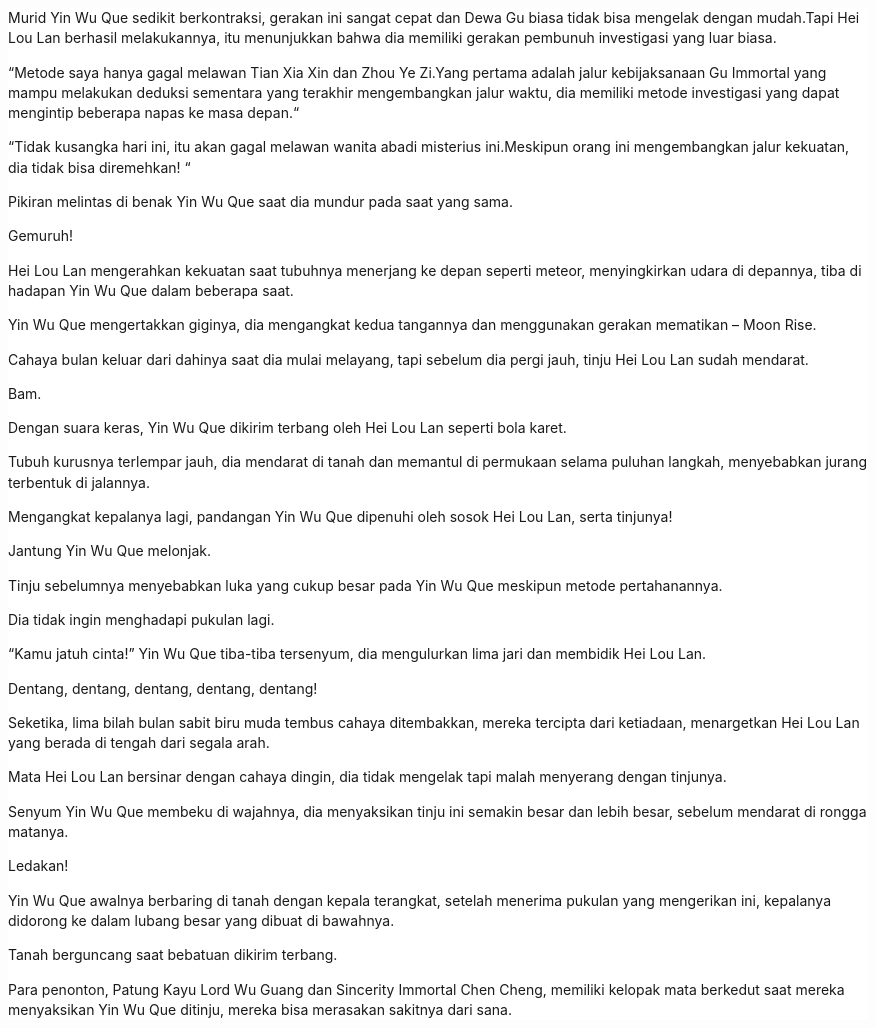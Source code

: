 Murid Yin Wu Que sedikit berkontraksi, gerakan ini sangat cepat dan Dewa Gu biasa tidak bisa mengelak dengan mudah.Tapi Hei Lou Lan berhasil melakukannya, itu menunjukkan bahwa dia memiliki gerakan pembunuh investigasi yang luar biasa.

“Metode saya hanya gagal melawan Tian Xia Xin dan Zhou Ye Zi.Yang pertama adalah jalur kebijaksanaan Gu Immortal yang mampu melakukan deduksi sementara yang terakhir mengembangkan jalur waktu, dia memiliki metode investigasi yang dapat mengintip beberapa napas ke masa depan.“

“Tidak kusangka hari ini, itu akan gagal melawan wanita abadi misterius ini.Meskipun orang ini mengembangkan jalur kekuatan, dia tidak bisa diremehkan! “

Pikiran melintas di benak Yin Wu Que saat dia mundur pada saat yang sama.

Gemuruh!

Hei Lou Lan mengerahkan kekuatan saat tubuhnya menerjang ke depan seperti meteor, menyingkirkan udara di depannya, tiba di hadapan Yin Wu Que dalam beberapa saat.

Yin Wu Que mengertakkan giginya, dia mengangkat kedua tangannya dan menggunakan gerakan mematikan – Moon Rise.

Cahaya bulan keluar dari dahinya saat dia mulai melayang, tapi sebelum dia pergi jauh, tinju Hei Lou Lan sudah mendarat.

Bam.

Dengan suara keras, Yin Wu Que dikirim terbang oleh Hei Lou Lan seperti bola karet.

Tubuh kurusnya terlempar jauh, dia mendarat di tanah dan memantul di permukaan selama puluhan langkah, menyebabkan jurang terbentuk di jalannya.

Mengangkat kepalanya lagi, pandangan Yin Wu Que dipenuhi oleh sosok Hei Lou Lan, serta tinjunya!

Jantung Yin Wu Que melonjak.

Tinju sebelumnya menyebabkan luka yang cukup besar pada Yin Wu Que meskipun metode pertahanannya.

Dia tidak ingin menghadapi pukulan lagi.

“Kamu jatuh cinta!” Yin Wu Que tiba-tiba tersenyum, dia mengulurkan lima jari dan membidik Hei Lou Lan.

Dentang, dentang, dentang, dentang, dentang!

Seketika, lima bilah bulan sabit biru muda tembus cahaya ditembakkan, mereka tercipta dari ketiadaan, menargetkan Hei Lou Lan yang berada di tengah dari segala arah.

Mata Hei Lou Lan bersinar dengan cahaya dingin, dia tidak mengelak tapi malah menyerang dengan tinjunya.

Senyum Yin Wu Que membeku di wajahnya, dia menyaksikan tinju ini semakin besar dan lebih besar, sebelum mendarat di rongga matanya.

Ledakan!

Yin Wu Que awalnya berbaring di tanah dengan kepala terangkat, setelah menerima pukulan yang mengerikan ini, kepalanya didorong ke dalam lubang besar yang dibuat di bawahnya.

Tanah berguncang saat bebatuan dikirim terbang.

Para penonton, Patung Kayu Lord Wu Guang dan Sincerity Immortal Chen Cheng, memiliki kelopak mata berkedut saat mereka menyaksikan Yin Wu Que ditinju, mereka bisa merasakan sakitnya dari sana.
